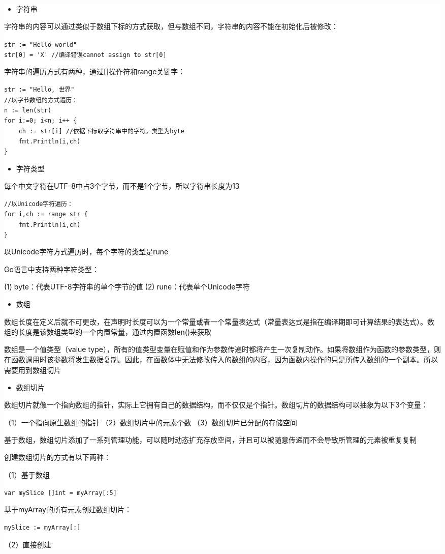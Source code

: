 * 字符串

字符串的内容可以通过类似于数组下标的方式获取，但与数组不同，字符串的内容不能在初始化后被修改：

	str := "Hello world"
	str[0] = 'X' //编译错误cannot assign to str[0]
	
字符串的遍历方式有两种，通过[]操作符和range关键字：

	str := "Hello, 世界"
	//以字节数组的方式遍历：
	n := len(str)
	for i:=0; i<n; i++ {
		ch := str[i] //依据下标取字符串中的字符，类型为byte
		fmt.Println(i,ch)
	}


* 字符类型

每个中文字符在UTF-8中占3个字节，而不是1个字节，所以字符串长度为13

	//以Unicode字符遍历：
	for i,ch := range str {
		fmt.Println(i,ch)
	}

以Unicode字符方式遍历时，每个字符的类型是rune

Go语言中支持两种字符类型：

(1) byte：代表UTF-8字符串的单个字节的值
(2) rune：代表单个Unicode字符

* 数组

数组长度在定义后就不可更改，在声明时长度可以为一个常量或者一个常量表达式（常量表达式是指在编译期即可计算结果的表达式）。数组的长度是该数组类型的一个内置常量，通过内置函数len()来获取

数组是一个值类型（value type），所有的值类型变量在赋值和作为参数传递时都将产生一次复制动作。如果将数组作为函数的参数类型，则在函数调用时该参数将发生数据复制。因此，在函数体中无法修改传入的数组的内容，因为函数内操作的只是所传入数组的一个副本。所以需要用到数组切片

* 数组切片

数组切片就像一个指向数组的指针，实际上它拥有自己的数据结构，而不仅仅是个指针。数组切片的数据结构可以抽象为以下3个变量：

（1）一个指向原生数组的指针
（2）数组切片中的元素个数
（3）数组切片已分配的存储空间

基于数组，数组切片添加了一系列管理功能，可以随时动态扩充存放空间，并且可以被随意传递而不会导致所管理的元素被重复复制

创建数组切片的方式有以下两种：

（1）基于数组

	var mySlice []int = myArray[:5]

基于myArray的所有元素创建数组切片：

	mySlice := myArray[:]

（2）直接创建
